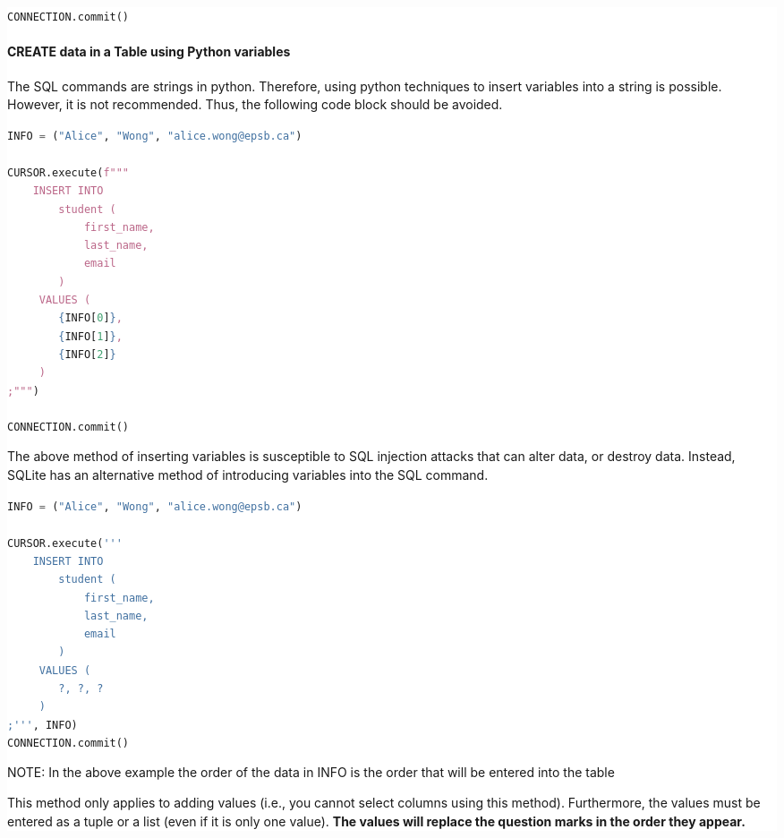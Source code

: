 ```python
CONNECTION.commit()
```

#### CREATE data in a Table using Python variables
The SQL commands are strings in python. Therefore, using python techniques to insert variables into a string is possible. However, it is not recommended. Thus, the following code block should be avoided.

```python
INFO = ("Alice", "Wong", "alice.wong@epsb.ca")

CURSOR.execute(f"""
    INSERT INTO
        student (
            first_name,
            last_name,
            email
        )
     VALUES (
        {INFO[0]},
        {INFO[1]},
        {INFO[2]}
     )
;""")

CONNECTION.commit()
```

The above method of inserting variables is susceptible to SQL injection attacks that can alter data, or destroy data. Instead, SQLite has an alternative method of introducing variables into the SQL command. 

```python
INFO = ("Alice", "Wong", "alice.wong@epsb.ca")

CURSOR.execute('''
    INSERT INTO
        student (
            first_name, 
            last_name, 
            email
        )
     VALUES (
        ?, ?, ?
     )
;''', INFO)
CONNECTION.commit()
```
NOTE: In the above example the order of the data in INFO is the order that will be entered into the table

This method only applies to adding values (i.e., you cannot select columns using this method). Furthermore, the values must be entered as a tuple or a list (even if it is only one value). **The values will replace the question marks in the order they appear.**
